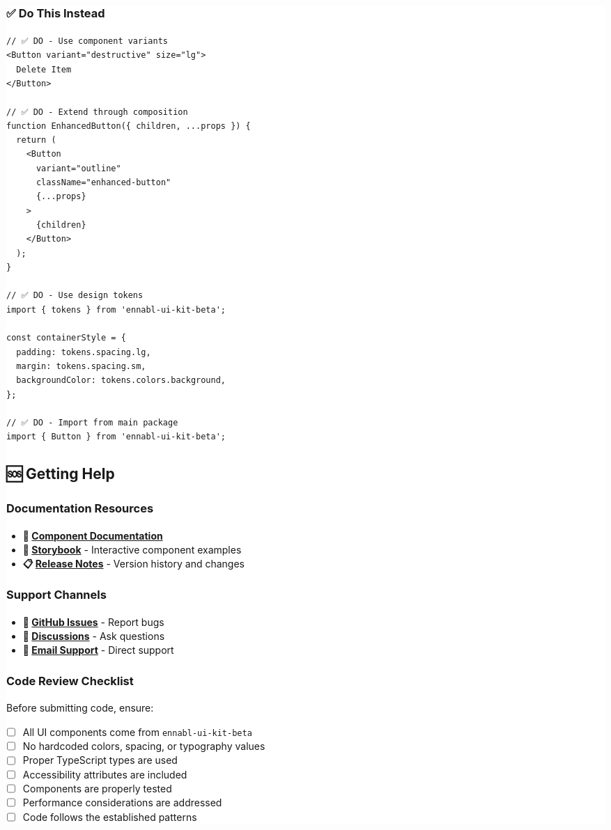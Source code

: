 ### ✅ Do This Instead

```tsx
// ✅ DO - Use component variants
<Button variant="destructive" size="lg">
  Delete Item
</Button>

// ✅ DO - Extend through composition
function EnhancedButton({ children, ...props }) {
  return (
    <Button 
      variant="outline"
      className="enhanced-button"
      {...props}
    >
      {children}
    </Button>
  );
}

// ✅ DO - Use design tokens
import { tokens } from 'ennabl-ui-kit-beta';

const containerStyle = {
  padding: tokens.spacing.lg,
  margin: tokens.spacing.sm,
  backgroundColor: tokens.colors.background,
};

// ✅ DO - Import from main package
import { Button } from 'ennabl-ui-kit-beta';
```

## 🆘 Getting Help

### Documentation Resources
- **📖 [Component Documentation](./README.md)**
- **🎨 [Storybook](https://your-storybook-url.com)** - Interactive component examples
- **📋 [Release Notes](./RELEASE_WORKFLOW.md)** - Version history and changes

### Support Channels
- **🐛 [GitHub Issues](https://github.com/ismael-ennabl/uikit-npm/issues)** - Report bugs
- **💬 [Discussions](https://github.com/ismael-ennabl/uikit-npm/discussions)** - Ask questions
- **📧 [Email Support](mailto:support@ennabl.com)** - Direct support

### Code Review Checklist
Before submitting code, ensure:

- [ ] All UI components come from `ennabl-ui-kit-beta`
- [ ] No hardcoded colors, spacing, or typography values
- [ ] Proper TypeScript types are used
- [ ] Accessibility attributes are included
- [ ] Components are properly tested
- [ ] Performance considerations are addressed
- [ ] Code follows the established patterns
